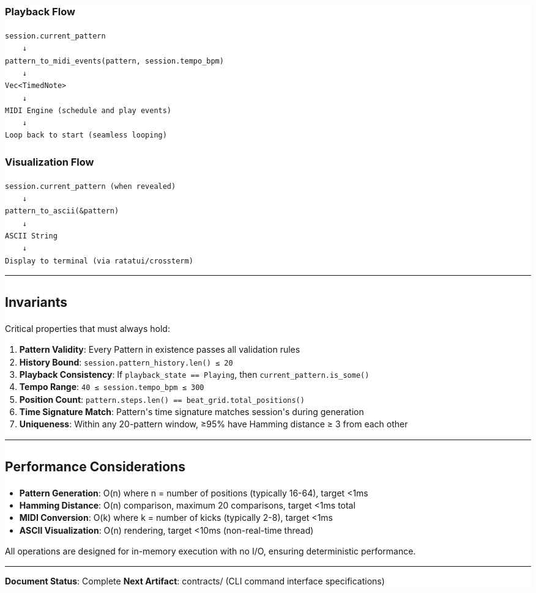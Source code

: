 
### Playback Flow

```
session.current_pattern
    ↓
pattern_to_midi_events(pattern, session.tempo_bpm)
    ↓
Vec<TimedNote>
    ↓
MIDI Engine (schedule and play events)
    ↓
Loop back to start (seamless looping)
```

### Visualization Flow

```
session.current_pattern (when revealed)
    ↓
pattern_to_ascii(&pattern)
    ↓
ASCII String
    ↓
Display to terminal (via ratatui/crossterm)
```

---

## Invariants

Critical properties that must always hold:

1. **Pattern Validity**: Every Pattern in existence passes all validation rules
2. **History Bound**: `session.pattern_history.len() ≤ 20`
3. **Playback Consistency**: If `playback_state == Playing`, then `current_pattern.is_some()`
4. **Tempo Range**: `40 ≤ session.tempo_bpm ≤ 300`
5. **Position Count**: `pattern.steps.len() == beat_grid.total_positions()`
6. **Time Signature Match**: Pattern's time signature matches session's during generation
7. **Uniqueness**: Within any 20-pattern window, ≥95% have Hamming distance ≥ 3 from each other

---

## Performance Considerations

- **Pattern Generation**: O(n) where n = number of positions (typically 16-64), target <1ms
- **Hamming Distance**: O(n) comparison, maximum 20 comparisons, target <1ms total
- **MIDI Conversion**: O(k) where k = number of kicks (typically 2-8), target <1ms
- **ASCII Visualization**: O(n) rendering, target <10ms (non-real-time thread)

All operations are designed for in-memory execution with no I/O, ensuring deterministic performance.

---

**Document Status**: Complete
**Next Artifact**: contracts/ (CLI command interface specifications)
